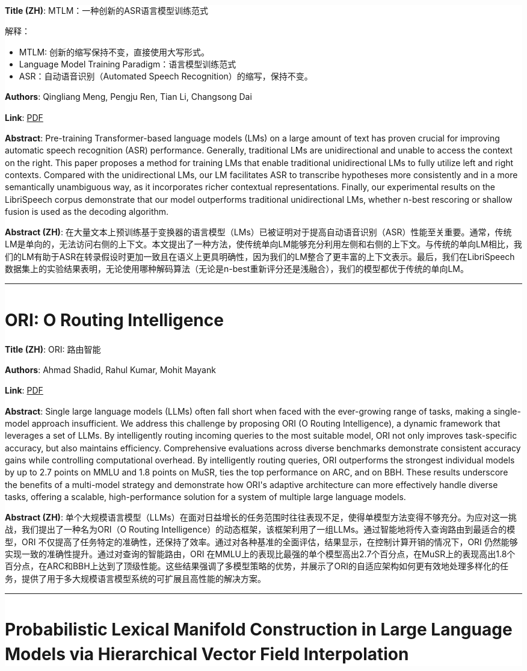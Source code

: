 **Title (ZH)**: MTLM：一种创新的ASR语言模型训练范式

解释：
- MTLM: 创新的缩写保持不变，直接使用大写形式。
- Language Model Training Paradigm：语言模型训练范式
- ASR：自动语音识别（Automated Speech Recognition）的缩写，保持不变。 

**Authors**: Qingliang Meng, Pengju Ren, Tian Li, Changsong Dai  

**Link**: [PDF](https://arxiv.org/pdf/2502.10058)  

**Abstract**: Pre-training Transformer-based language models (LMs) on a large amount of text has proven crucial for improving automatic speech recognition (ASR) performance. Generally, traditional LMs are unidirectional and unable to access the context on the right. This paper proposes a method for training LMs that enable traditional unidirectional LMs to fully utilize left and right contexts. Compared with the unidirectional LMs, our LM facilitates ASR to transcribe hypotheses more consistently and in a more semantically unambiguous way, as it incorporates richer contextual representations. Finally, our experimental results on the LibriSpeech corpus demonstrate that our model outperforms traditional unidirectional LMs, whether n-best rescoring or shallow fusion is used as the decoding algorithm. 

**Abstract (ZH)**: 在大量文本上预训练基于变换器的语言模型（LMs）已被证明对于提高自动语音识别（ASR）性能至关重要。通常，传统LM是单向的，无法访问右侧的上下文。本文提出了一种方法，使传统单向LM能够充分利用左侧和右侧的上下文。与传统的单向LM相比，我们的LM有助于ASR在转录假设时更加一致且在语义上更具明确性，因为我们的LM整合了更丰富的上下文表示。最后，我们在LibriSpeech数据集上的实验结果表明，无论使用哪种解码算法（无论是n-best重新评分还是浅融合），我们的模型都优于传统的单向LM。 

---
# ORI: O Routing Intelligence 

**Title (ZH)**: ORI: 路由智能 

**Authors**: Ahmad Shadid, Rahul Kumar, Mohit Mayank  

**Link**: [PDF](https://arxiv.org/pdf/2502.10051)  

**Abstract**: Single large language models (LLMs) often fall short when faced with the ever-growing range of tasks, making a single-model approach insufficient. We address this challenge by proposing ORI (O Routing Intelligence), a dynamic framework that leverages a set of LLMs. By intelligently routing incoming queries to the most suitable model, ORI not only improves task-specific accuracy, but also maintains efficiency. Comprehensive evaluations across diverse benchmarks demonstrate consistent accuracy gains while controlling computational overhead. By intelligently routing queries, ORI outperforms the strongest individual models by up to 2.7 points on MMLU and 1.8 points on MuSR, ties the top performance on ARC, and on BBH. These results underscore the benefits of a multi-model strategy and demonstrate how ORI's adaptive architecture can more effectively handle diverse tasks, offering a scalable, high-performance solution for a system of multiple large language models. 

**Abstract (ZH)**: 单个大规模语言模型（LLMs）在面对日益增长的任务范围时往往表现不足，使得单模型方法变得不够充分。为应对这一挑战，我们提出了一种名为ORI（O Routing Intelligence）的动态框架，该框架利用了一组LLMs。通过智能地将传入查询路由到最适合的模型，ORI 不仅提高了任务特定的准确性，还保持了效率。通过对各种基准的全面评估，结果显示，在控制计算开销的情况下，ORI 仍然能够实现一致的准确性提升。通过对查询的智能路由，ORI 在MMLU上的表现比最强的单个模型高出2.7个百分点，在MuSR上的表现高出1.8个百分点，在ARC和BBH上达到了顶级性能。这些结果强调了多模型策略的优势，并展示了ORI的自适应架构如何更有效地处理多样化的任务，提供了用于多大规模语言模型系统的可扩展且高性能的解决方案。 

---
# Probabilistic Lexical Manifold Construction in Large Language Models via Hierarchical Vector Field Interpolation 
